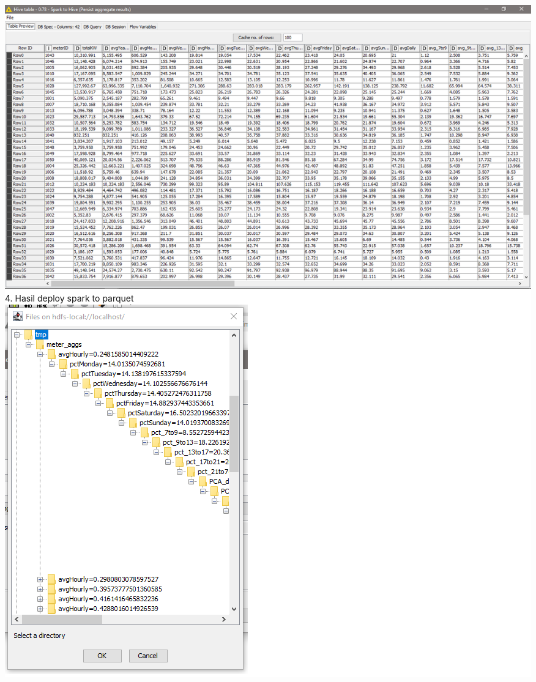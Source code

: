 ![Hasil deploy1](./dokumentasi/6.PNG)
4. Hasil deploy spark to parquet <br>
![Hasil deploy2](./dokumentasi/7.PNG)
